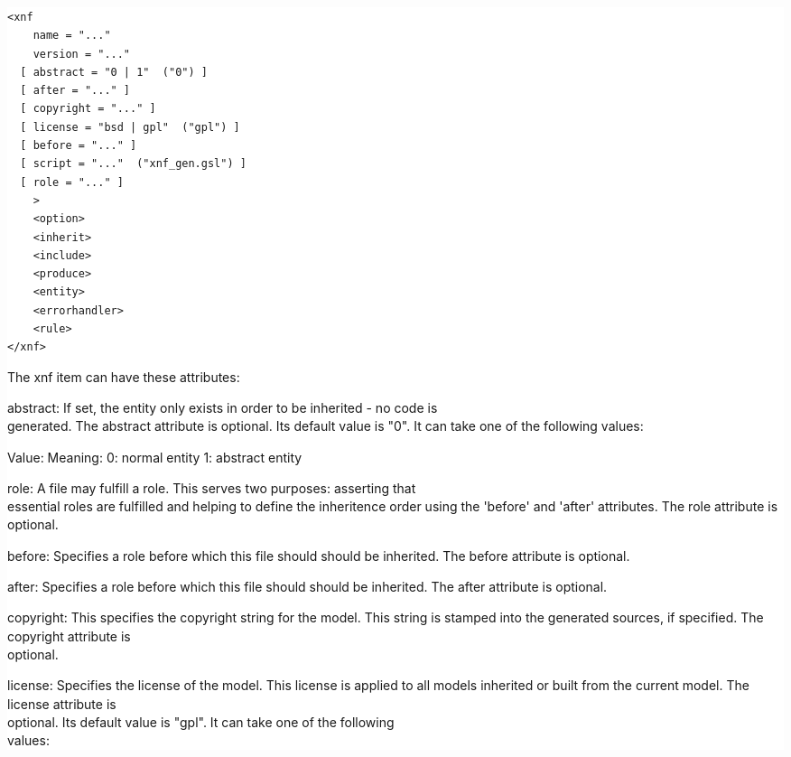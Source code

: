     <xnf
        name = "..."
        version = "..."
      [ abstract = "0 | 1"  ("0") ]
      [ after = "..." ]
      [ copyright = "..." ]
      [ license = "bsd | gpl"  ("gpl") ]
      [ before = "..." ]
      [ script = "..."  ("xnf_gen.gsl") ]
      [ role = "..." ]
        >
        <option>
        <inherit>
        <include>
        <produce>
        <entity>
        <errorhandler>
        <rule>
    </xnf>

The xnf item can have these attributes:

abstract:
    If set, the entity only exists in order to be inherited - no code is    
    generated. The abstract attribute is optional. Its default value is "0".
    It can take one of the following values:                                

Value: Meaning:
0: normal entity
1: abstract entity

role:
    A file may fulfill a role. This serves two purposes: asserting that      
    essential roles are fulfilled and helping to define the inheritence order
    using the 'before' and 'after' attributes. The role attribute is         
    optional.                                                                

before:
    Specifies a role before which this file should should be inherited. The
    before attribute is optional.                                          

after:
    Specifies a role before which this file should should be inherited. The
    after attribute is optional.                                           

copyright:
    This specifies the copyright string for the model. This string is stamped
    into the generated sources, if specified. The copyright attribute is     
    optional.                                                                

license:
    Specifies the license of the model. This license is applied to all models
    inherited or built from the current model. The license attribute is      
    optional. Its default value is "gpl". It can take one of the following   
    values:                                                                  
